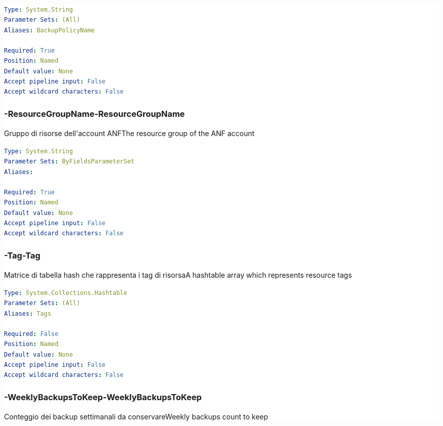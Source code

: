 ```yaml
Type: System.String
Parameter Sets: (All)
Aliases: BackupPolicyName

Required: True
Position: Named
Default value: None
Accept pipeline input: False
Accept wildcard characters: False
```

### <span data-ttu-id="bbd39-129">-ResourceGroupName</span><span class="sxs-lookup"><span data-stu-id="bbd39-129">-ResourceGroupName</span></span>
<span data-ttu-id="bbd39-130">Gruppo di risorse dell'account ANF</span><span class="sxs-lookup"><span data-stu-id="bbd39-130">The resource group of the ANF account</span></span>

```yaml
Type: System.String
Parameter Sets: ByFieldsParameterSet
Aliases:

Required: True
Position: Named
Default value: None
Accept pipeline input: False
Accept wildcard characters: False
```

### <span data-ttu-id="bbd39-131">-Tag</span><span class="sxs-lookup"><span data-stu-id="bbd39-131">-Tag</span></span>
<span data-ttu-id="bbd39-132">Matrice di tabella hash che rappresenta i tag di risorsa</span><span class="sxs-lookup"><span data-stu-id="bbd39-132">A hashtable array which represents resource tags</span></span>

```yaml
Type: System.Collections.Hashtable
Parameter Sets: (All)
Aliases: Tags

Required: False
Position: Named
Default value: None
Accept pipeline input: False
Accept wildcard characters: False
```

### <span data-ttu-id="bbd39-133">-WeeklyBackupsToKeep</span><span class="sxs-lookup"><span data-stu-id="bbd39-133">-WeeklyBackupsToKeep</span></span>
<span data-ttu-id="bbd39-134">Conteggio dei backup settimanali da conservare</span><span class="sxs-lookup"><span data-stu-id="bbd39-134">Weekly backups count to keep</span></span>
